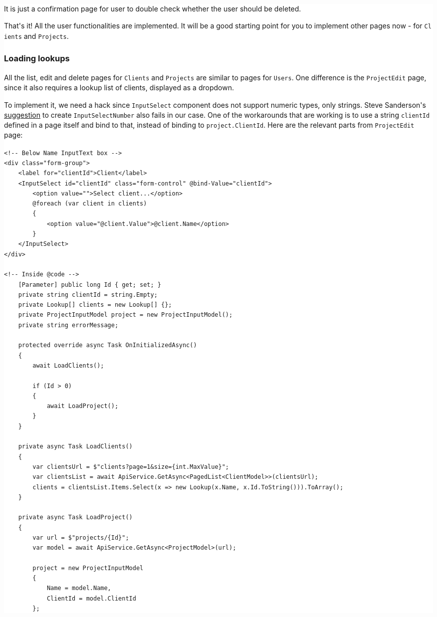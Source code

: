 It is just a confirmation page for user to double check whether the user should be deleted.

That's it! All the user functionalities are implemented. It will be a good starting point for you to implement other pages now - for `Clients` and `Projects`.

### Loading lookups

All the list, edit and delete pages for `Clients` and `Projects` are similar to pages for `Users`. One difference is the `ProjectEdit` page, since it also requires a lookup list of clients, displayed as a dropdown.

To implement it, we need a hack since `InputSelect` component does not support numeric types, only strings. Steve Sanderson's [suggestion](https://github.com/aspnet/AspNetCore/issues/11181#issuecomment-506288035) to create `InputSelectNumber` also fails in our case. One of the workarounds that are working is to use a string `clientId` defined in a page itself and bind to that, instead of binding to `project.ClientId`. Here are the relevant parts from `ProjectEdit` page:

```razor
<!-- Below Name InputText box -->
<div class="form-group">
    <label for="clientId">Client</label>
    <InputSelect id="clientId" class="form-control" @bind-Value="clientId">
        <option value="">Select client...</option>
        @foreach (var client in clients)
        {
            <option value="@client.Value">@client.Name</option>
        }
    </InputSelect>
</div>

<!-- Inside @code -->
    [Parameter] public long Id { get; set; }
    private string clientId = string.Empty;
    private Lookup[] clients = new Lookup[] {};
    private ProjectInputModel project = new ProjectInputModel();
    private string errorMessage;

    protected override async Task OnInitializedAsync()
    {
        await LoadClients();

        if (Id > 0)
        {
            await LoadProject();
        }
    }

    private async Task LoadClients()
    {
        var clientsUrl = $"clients?page=1&size={int.MaxValue}";
        var clientsList = await ApiService.GetAsync<PagedList<ClientModel>>(clientsUrl);
        clients = clientsList.Items.Select(x => new Lookup(x.Name, x.Id.ToString())).ToArray();
    }

    private async Task LoadProject()
    {
        var url = $"projects/{Id}";
        var model = await ApiService.GetAsync<ProjectModel>(url);

        project = new ProjectInputModel
        {
            Name = model.Name,
            ClientId = model.ClientId
        };

```